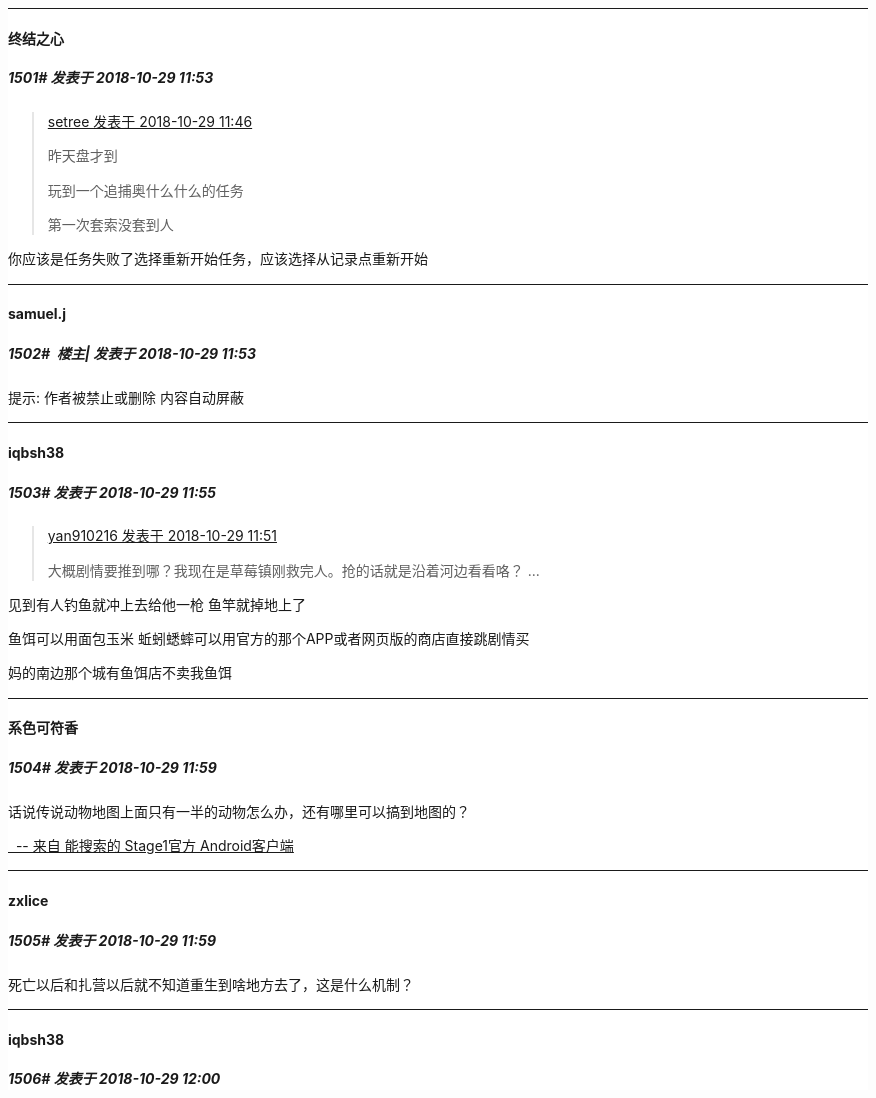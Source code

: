 
*****

####  终结之心  
##### 1501#       发表于 2018-10-29 11:53

<blockquote><a href="httphttps://bbs.saraba1st.com/2b/forum.php?mod=redirect&amp;goto=findpost&amp;pid=41416854&amp;ptid=1645555" target="_blank">setree 发表于 2018-10-29 11:46</a>

昨天盘才到

玩到一个追捕奥什么什么的任务

第一次套索没套到人</blockquote>
你应该是任务失败了选择重新开始任务，应该选择从记录点重新开始

*****

####  samuel.j  
##### 1502#         楼主| 发表于 2018-10-29 11:53

提示: 作者被禁止或删除 内容自动屏蔽

*****

####  iqbsh38  
##### 1503#       发表于 2018-10-29 11:55

<blockquote><a href="httphttps://bbs.saraba1st.com/2b/forum.php?mod=redirect&amp;goto=findpost&amp;pid=41416909&amp;ptid=1645555" target="_blank">yan910216 发表于 2018-10-29 11:51</a>

大概剧情要推到哪？我现在是草莓镇刚救完人。抢的话就是沿着河边看看咯？ ...</blockquote>
见到有人钓鱼就冲上去给他一枪 鱼竿就掉地上了

鱼饵可以用面包玉米 蚯蚓蟋蟀可以用官方的那个APP或者网页版的商店直接跳剧情买

妈的南边那个城有鱼饵店不卖我鱼饵

*****

####  系色可符香  
##### 1504#       发表于 2018-10-29 11:59

话说传说动物地图上面只有一半的动物怎么办，还有哪里可以搞到地图的？

[  -- 来自 能搜索的 Stage1官方 Android客户端](https://www.coolapk.com/apk/140634)

*****

####  zxlice  
##### 1505#       发表于 2018-10-29 11:59

死亡以后和扎营以后就不知道重生到啥地方去了，这是什么机制？

*****

####  iqbsh38  
##### 1506#       发表于 2018-10-29 12:00
